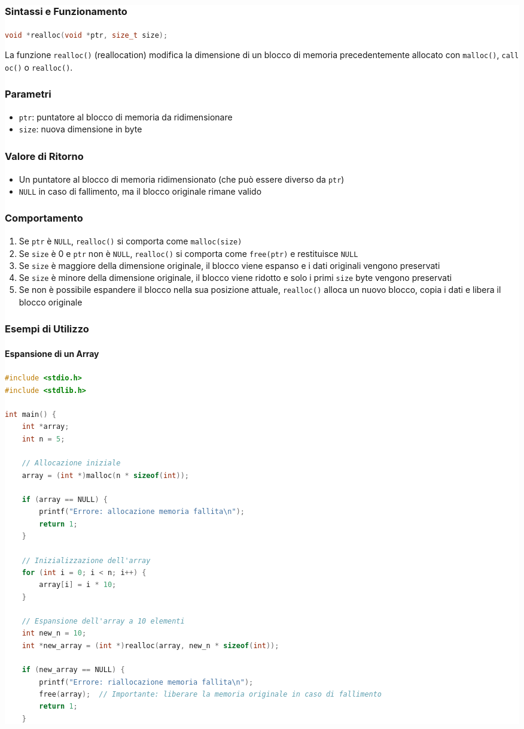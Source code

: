 ### Sintassi e Funzionamento

```c
void *realloc(void *ptr, size_t size);
```

La funzione `realloc()` (reallocation) modifica la dimensione di un blocco di memoria precedentemente allocato con `malloc()`, `calloc()` o `realloc()`.

### Parametri

- `ptr`: puntatore al blocco di memoria da ridimensionare
- `size`: nuova dimensione in byte

### Valore di Ritorno

- Un puntatore al blocco di memoria ridimensionato (che può essere diverso da `ptr`)
- `NULL` in caso di fallimento, ma il blocco originale rimane valido

### Comportamento

1. Se `ptr` è `NULL`, `realloc()` si comporta come `malloc(size)`
2. Se `size` è 0 e `ptr` non è `NULL`, `realloc()` si comporta come `free(ptr)` e restituisce `NULL`
3. Se `size` è maggiore della dimensione originale, il blocco viene espanso e i dati originali vengono preservati
4. Se `size` è minore della dimensione originale, il blocco viene ridotto e solo i primi `size` byte vengono preservati
5. Se non è possibile espandere il blocco nella sua posizione attuale, `realloc()` alloca un nuovo blocco, copia i dati e libera il blocco originale

### Esempi di Utilizzo

#### Espansione di un Array

```c
#include <stdio.h>
#include <stdlib.h>

int main() {
    int *array;
    int n = 5;
    
    // Allocazione iniziale
    array = (int *)malloc(n * sizeof(int));
    
    if (array == NULL) {
        printf("Errore: allocazione memoria fallita\n");
        return 1;
    }
    
    // Inizializzazione dell'array
    for (int i = 0; i < n; i++) {
        array[i] = i * 10;
    }
    
    // Espansione dell'array a 10 elementi
    int new_n = 10;
    int *new_array = (int *)realloc(array, new_n * sizeof(int));
    
    if (new_array == NULL) {
        printf("Errore: riallocazione memoria fallita\n");
        free(array);  // Importante: liberare la memoria originale in caso di fallimento
        return 1;
    }
```